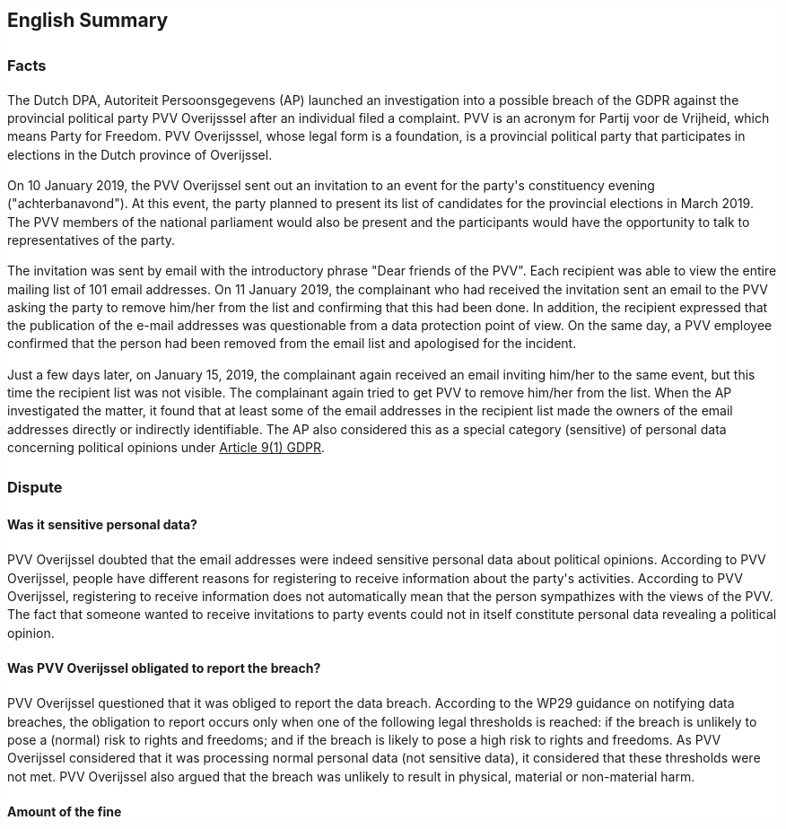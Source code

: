 ## English Summary

### Facts

The Dutch DPA, Autoriteit Persoonsgegevens (AP) launched an investigation into a possible breach of the GDPR against the provincial political party PVV Overijsssel after an individual filed a complaint. PVV is an acronym for Partij voor de Vrijheid, which means Party for Freedom. PVV Overijsssel, whose legal form is a foundation, is a provincial political party that participates in elections in the Dutch province of Overijssel.

On 10 January 2019, the PVV Overijssel sent out an invitation to an event for the party's constituency evening ("achterbanavond"). At this event, the party planned to present its list of candidates for the provincial elections in March 2019. The PVV members of the national parliament would also be present and the participants would have the opportunity to talk to representatives of the party.

The invitation was sent by email with the introductory phrase "Dear friends of the PVV". Each recipient was able to view the entire mailing list of 101 email addresses. On 11 January 2019, the complainant who had received the invitation sent an email to the PVV asking the party to remove him/her from the list and confirming that this had been done. In addition, the recipient expressed that the publication of the e-mail addresses was questionable from a data protection point of view. On the same day, a PVV employee confirmed that the person had been removed from the email list and apologised for the incident.

Just a few days later, on January 15, 2019, the complainant again received an email inviting him/her to the same event, but this time the recipient list was not visible. The complainant again tried to get PVV to remove him/her from the list. When the AP investigated the matter, it found that at least some of the email addresses in the recipient list made the owners of the email addresses directly or indirectly identifiable. The AP also considered this as a special category (sensitive) of personal data concerning political opinions under [Article 9(1) GDPR](/index.php?title=Article_9_GDPR#1 "Article 9 GDPR").

### Dispute

#### Was it sensitive personal data?

PVV Overijssel doubted that the email addresses were indeed sensitive personal data about political opinions. According to PVV Overijssel, people have different reasons for registering to receive information about the party's activities. According to PVV Overijssel, registering to receive information does not automatically mean that the person sympathizes with the views of the PVV. The fact that someone wanted to receive invitations to party events could not in itself constitute personal data revealing a political opinion.

#### Was PVV Overijssel obligated to report the breach?

PVV Overijssel questioned that it was obliged to report the data breach. According to the WP29 guidance on notifying data breaches, the obligation to report occurs only when one of the following legal thresholds is reached: if the breach is unlikely to pose a (normal) risk to rights and freedoms; and if the breach is likely to pose a high risk to rights and freedoms. As PVV Overijssel considered that it was processing normal personal data (not sensitive data), it considered that these thresholds were not met. PVV Overijssel also argued that the breach was unlikely to result in physical, material or non-material harm.

#### Amount of the fine
